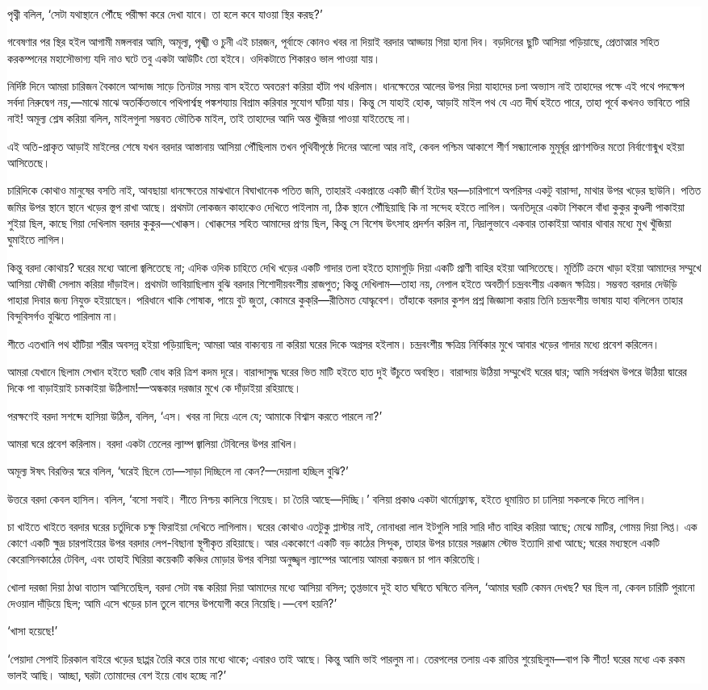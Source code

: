 পৃথ্বী বলিল, ‘সেটা যথাস্থানে পৌঁছে পরীক্ষা করে দেখা যাবে। তা হলে কবে যাওয়া স্থির করছ?’

গবেষণার পর স্থির হইল আগামী মঙ্গলবার আমি, অমূল্য, পৃঙ্খী ও চুনী এই চারজন, পূর্বাহ্নে কোনও খবর না দিয়াই বরদার আড্ডায় গিয়া হানা দিব। বড়দিনের ছুটি আসিয়া পড়িয়াছে, প্রেতাত্মার সহিত করকম্পনের মহাসৌভাগ্য যদি নাও ঘটে তবু একটা আউটিং তো হইবে। ওদিকটাতে শিকারও ভাল পাওয়া যায়।

নির্দিষ্ট দিনে আমরা চারিজন বৈকালে আন্দাজ সাড়ে তিনটার সময় বাস হইতে অবতরণ করিয়া হাঁটা পথ ধরিলাম। ধানক্ষেতের আলের উপর দিয়া যাহাদের চলা অভ্যাস নাই তাহাদের পক্ষে এই পথে পদক্ষেপ সর্বদা নিরুদ্বেগ নয়,—মাঝে মাঝে অতর্কিতভাবে পথিপার্শ্বস্থ পঙ্কশয্যায় বিশ্রাম করিবার সুযোগ ঘটিয়া যায়। কিন্তু সে যাহাই হোক, আড়াই মাইল পথ যে এত দীর্ঘ হইতে পারে, তাহা পূর্বে কখনও ভাবিতে পারি নাই! অমূল্য শ্লেষ করিয়া বলিল, মাইলগুলা সম্ভবত ভৌতিক মাইল, তাই তাহাদের আদি অন্ত খুঁজিয়া পাওয়া যাইতেছে না।

এই অতি-প্রাকৃত আড়াই মাইলের শেষে যখন বরদার আস্তানায় আসিয়া পৌঁছিলাম তখন পৃথিবীপৃষ্ঠে দিনের আলো আর নাই, কেবল পশ্চিম আকাশে শীর্ণ সন্ধ্যালোক মুমূর্ষূর প্রাণশক্তির মতো নির্বাণোন্মুখ হইয়া আসিতেছে।

চারিদিকে কোথাও মানুষের বসতি নাই, আবছায়া ধানক্ষেতের মাঝখানে বিঘাখানেক পতিত জমি, তাহারই একপ্রান্তে একটি জীর্ণ ইটের ঘর—চারিপাশে অপরিসর একটু বারান্দা, মাথার উপর খড়ের ছাউনি। পতিত জমির উপর স্থানে স্থানে খড়ের স্তূপ রাখা আছে। প্রথমটা লোকজন কাহাকেও দেখিতে পাইলাম না, ঠিক স্থানে পৌঁছিয়াছি কি না সন্দেহ হইতে লাগিল। অনতিদূরে একটা শিকলে বাঁধা কুকুর কুণ্ডলী পাকাইয়া শুইয়া ছিল, কাছে গিয়া দেখিলাম বরদার কুকুর—খোক্কস। খোক্কসের সহিত আমাদের প্রণয় ছিল, কিন্তু সে বিশেষ উৎসাহ প্রদর্শন করিল না, নিদ্রালুভাবে একবার তাকাইয়া আবার থাবার মধ্যে মুখ খুঁজিয়া ঘুমাইতে লাগিল।

কিন্তু বরদা কোথায়? ঘরের মধ্যে আলো জ্বলিতেছে না; এদিক ওদিক চাহিতে দেখি খড়ের একটি গাদার তলা হইতে হামাগুড়ি দিয়া একটি প্রাণী বাহির হইয়া আসিতেছে। মূর্তিটি ক্রমে খাড়া হইয়া আমাদের সম্মুখে আসিয়া ফৌজী সেলাম করিয়া দাঁড়াইল। প্রথমটা ভাবিয়াছিলাম বুঝি বরদার শিশোদীয়বংশীয় রাজপুত; কিন্তু দেখিলাম—তাহা নয়, নেপাল হইতে অবতীর্ণ চন্দ্রবংশীয় একজন ক্ষত্রিয়। সম্ভবত বরদার দেউড়ি পাহারা দিবার জন্য নিযুক্ত হইয়াছেন। পরিধানে খাকি পোষাক, পায়ে বুট জুতা, কোমরে কুক্‌রি—রীতিমত যোদ্ধৃবেশ। তাঁহাকে বরদার কুশল প্রশ্ন জিজ্ঞাসা করায় তিনি চন্দ্রবংশীয় ভাষায় যাহা বলিলেন তাহার বিন্দুবিসর্গও বুঝিতে পারিলাম না।

শীতে এতখানি পথ হাঁটিয়া শরীর অবসন্ন হইয়া পড়িয়াছিল; আমরা আর বাক্যব্যয় না করিয়া ঘরের দিকে অগ্রসর হইলাম। চন্দ্রবংশীয় ক্ষত্রিয় নির্বিকার মুখে আবার খড়ের গাদার মধ্যে প্রবেশ করিলেন।

আমরা যেখানে ছিলাম সেখান হইতে ঘরটি বোধ করি ত্রিশ কদম দূরে। বারান্দাসুদ্ধ ঘরের ভিত মাটি হইতে হাত দুই উঁচুতে অবস্থিত। বারান্দায় উঠিয়া সম্মুখেই ঘরের দ্বার; আমি সর্বপ্রথম উপরে উঠিয়া দ্বারের দিকে পা বাড়াইয়াই চমকাইয়া উঠিলাম!—অন্ধকার দরজার মুখে কে দাঁড়াইয়া রহিয়াছে।

পরক্ষণেই বরদা সশব্দে হাসিয়া উঠিল, বলিল, ‘এস। খবর না দিয়ে এলে যে; আমাকে বিশ্বাস করতে পারলে না?’

আমরা ঘরে প্রবেশ করিলাম। বরদা একটা তেলের ল্যাম্প জ্বালিয়া টেবিলের উপর রাখিল।

অমূল্য ঈষৎ বিরক্তির স্বরে বলিল, ‘ঘরেই ছিলে তো—সাড়া দিচ্ছিলে না কেন?—দেয়ালা হচ্ছিল বুঝি?’

উত্তরে বরদা কেবল হাসিল। বলিল, ‘বসো সবাই। শীতে নিশ্চয় কালিয়ে গিয়েছ। চা তৈরি আছে—দিচ্ছি।’ বলিয়া প্রকাণ্ড একটা থার্মোফ্লাস্ক, হইতে ধূমায়িত চা ঢালিয়া সকলকে দিতে লাগিল।

চা খাইতে খাইতে বরদার ঘরের চর্তুদিকে চক্ষু ফিরাইয়া দেখিতে লাগিলাম। ঘরের কোথাও এতটুকু প্লাস্টার নাই, নোনাধরা লাল ইটগুলি সারি সারি দাঁত বাহির করিয়া আছে; মেঝে মাটির, গোময় দিয়া লিপ্ত। এক কোণে একটি ক্ষুদ্র চারপাইয়ের উপর বরদার লেপ-বিছানা স্থূপীকৃত রহিয়াছে। আর এককোণে একটি বড় কাঠের সিন্দুক, তাহার উপর চায়ের সরঞ্জাম স্টোভ ইত্যাদি রাখা আছে; ঘরের মধ্যস্থলে একটি কেরোসিনকাঠের টেবিল, এবং তাহাই ঘিরিয়া কয়েকটি কঞ্চির মোড়ার উপর বসিয়া অনুজ্জ্বল ল্যাম্পের আলোয় আমরা কয়জন চা পান করিতেছি।

খোলা দরজা দিয়া ঠাণ্ডা বাতাস আসিতেছিল, বরদা সেটা বন্ধ করিয়া দিয়া আমাদের মধ্যে আসিয়া বসিল; তৃপ্তভাবে দুই হাত ঘষিতে ঘষিতে বলিল, ‘আমার ঘরটি কেমন দেখছ? ঘর ছিল না, কেবল চারিটি পুরানো দেওয়াল দাঁড়িয়ে ছিল; আমি এসে খড়ের চাল তুলে বাসের উপযোগী করে নিয়েছি।—বেশ হয়নি?’

‘খাসা হয়েছে!’

‘পেয়াদা সেপাই চিরকাল বাইরে খড়ের ছাপ্পর তৈরি করে তার মধ্যে থাকে; এবারও তাই আছে। কিন্তু আমি ভাই পারলুম না। তেরপলের তলায় এক রাত্তির শুয়েছিলুম—বাপ কি শীত! ঘরের মধ্যে এক রকম ভালই আছি। আচ্ছা, ঘরটা তোমাদের বেশ ইয়ে বোধ হচ্ছে না?’
